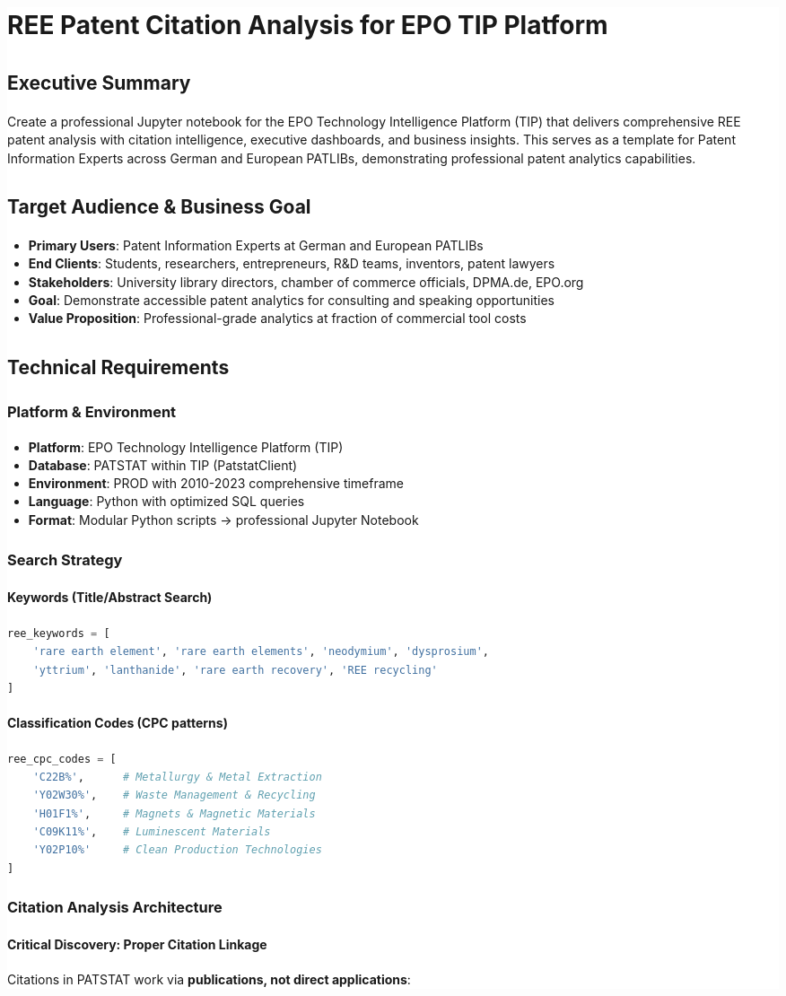 # REE Patent Citation Analysis for EPO TIP Platform

## Executive Summary
Create a professional Jupyter notebook for the EPO Technology Intelligence Platform (TIP) that delivers comprehensive REE patent analysis with citation intelligence, executive dashboards, and business insights. This serves as a template for Patent Information Experts across German and European PATLIBs, demonstrating professional patent analytics capabilities.

## Target Audience & Business Goal
- **Primary Users**: Patent Information Experts at German and European PATLIBs
- **End Clients**: Students, researchers, entrepreneurs, R&D teams, inventors, patent lawyers
- **Stakeholders**: University library directors, chamber of commerce officials, DPMA.de, EPO.org
- **Goal**: Demonstrate accessible patent analytics for consulting and speaking opportunities
- **Value Proposition**: Professional-grade analytics at fraction of commercial tool costs

## Technical Requirements

### Platform & Environment
- **Platform**: EPO Technology Intelligence Platform (TIP)
- **Database**: PATSTAT within TIP (PatstatClient)
- **Environment**: PROD with 2010-2023 comprehensive timeframe
- **Language**: Python with optimized SQL queries
- **Format**: Modular Python scripts → professional Jupyter Notebook

### Search Strategy

#### Keywords (Title/Abstract Search)
```python
ree_keywords = [
    'rare earth element', 'rare earth elements', 'neodymium', 'dysprosium', 
    'yttrium', 'lanthanide', 'rare earth recovery', 'REE recycling'
]
```

#### Classification Codes (CPC patterns)
```python
ree_cpc_codes = [
    'C22B%',      # Metallurgy & Metal Extraction
    'Y02W30%',    # Waste Management & Recycling  
    'H01F1%',     # Magnets & Magnetic Materials
    'C09K11%',    # Luminescent Materials
    'Y02P10%'     # Clean Production Technologies
]
```

### Citation Analysis Architecture

#### Critical Discovery: Proper Citation Linkage
Citations in PATSTAT work via **publications, not direct applications**:

